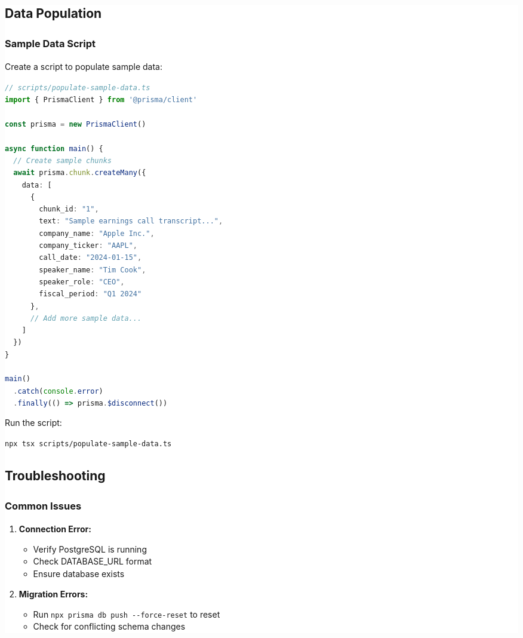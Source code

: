 ## Data Population

### Sample Data Script

Create a script to populate sample data:

```typescript
// scripts/populate-sample-data.ts
import { PrismaClient } from '@prisma/client'

const prisma = new PrismaClient()

async function main() {
  // Create sample chunks
  await prisma.chunk.createMany({
    data: [
      {
        chunk_id: "1",
        text: "Sample earnings call transcript...",
        company_name: "Apple Inc.",
        company_ticker: "AAPL",
        call_date: "2024-01-15",
        speaker_name: "Tim Cook",
        speaker_role: "CEO",
        fiscal_period: "Q1 2024"
      },
      // Add more sample data...
    ]
  })
}

main()
  .catch(console.error)
  .finally(() => prisma.$disconnect())
```

Run the script:
```bash
npx tsx scripts/populate-sample-data.ts
```

## Troubleshooting

### Common Issues

1. **Connection Error:**
   - Verify PostgreSQL is running
   - Check DATABASE_URL format
   - Ensure database exists

2. **Migration Errors:**
   - Run `npx prisma db push --force-reset` to reset
   - Check for conflicting schema changes
